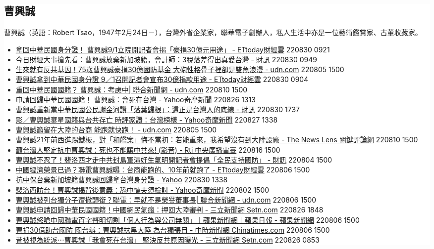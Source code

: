 ## 曹興誠

曹興誠（英語：Robert Tsao，1947年2月24日－），台灣外省企業家，聯華電子創辦人，私人生活中亦是一位藝術鑑賞家、古董收藏家。


- [拿回中華民國身分證！ 曹興誠9/1立院開記者會揭「豪捐30億元用途」 - ETtoday財經雲](https://finance.ettoday.net/news/2327301 "拿回中華民國身分證！ 曹興誠9/1立院開記者會揭「豪捐30億元用途」 - ETtoday財經雲") 220830 0921
- [今日財經大事搶先看：曹興誠放棄新加坡籍，會計師：3稅落差得出真愛台灣 - 財訊](https://www.wealth.com.tw/articles/b57d52d3-5c65-4251-ba40-2f0c40a7d6a3 "今日財經大事搶先看：曹興誠放棄新加坡籍，會計師：3稅落差得出真愛台灣 - 財訊") 220830 0949
- [生來就有反共基因！75歲曹興誠豪捐30億國防基金 大砲性格骨子裡卻是雙魚浪漫 - udn.com](https://udn.com/news/story/6839/6514424 "生來就有反共基因！75歲曹興誠豪捐30億國防基金 大砲性格骨子裡卻是雙魚浪漫 - udn.com") 220805 1500
- [曹興誠拿到中華民國身分證 9／1召開記者會宣布30億捐款用途 - ETtoday財經雲](https://finance.ettoday.net/news/2327256 "曹興誠拿到中華民國身分證 9／1召開記者會宣布30億捐款用途 - ETtoday財經雲") 220830 0904
- [重回中華民國國籍？ 曹興誠：考慮中| 聯合新聞網 - udn.com](https://udn.com/news/story/6656/6527097 "重回中華民國國籍？ 曹興誠：考慮中| 聯合新聞網 - udn.com") 220810 1500
- [申請回歸中華民國國籍！ 曹興誠：會死在台灣 - Yahoo奇摩新聞](https://tw.news.yahoo.com/%E7%94%B3%E8%AB%8B%E5%9B%9E%E6%AD%B8%E4%B8%AD%E8%8F%AF%E6%B0%91%E5%9C%8B%E5%9C%8B%E7%B1%8D-%E6%9B%B9%E8%88%88%E8%AA%A0-%E6%9C%83%E6%AD%BB%E5%9C%A8%E5%8F%B0%E7%81%A3-045628307.html "申請回歸中華民國國籍！ 曹興誠：會死在台灣 - Yahoo奇摩新聞") 220826 1313
- [曹興誠重新當中華民國公民謝金河讚「落葉歸根」：這正是台灣人的底線 - 財訊](https://www.wealth.com.tw/articles/fae6fcec-a0ab-418b-9383-833de9f1b7fc "曹興誠重新當中華民國公民謝金河讚「落葉歸根」：這正是台灣人的底線 - 財訊") 220830 1737
- [影／曹興誠棄星國籍與台共存亡 時評家讚：台灣榜樣 - Yahoo奇摩新聞](https://tw.news.yahoo.com/%E5%BD%B1-%E6%9B%B9%E8%88%88%E8%AA%A0%E6%A3%84%E6%98%9F%E5%9C%8B%E7%B1%8D%E8%88%87%E5%8F%B0%E5%85%B1%E5%AD%98%E4%BA%A1-%E6%99%82%E8%A9%95%E5%AE%B6%E8%AE%9A-%E5%8F%B0%E7%81%A3%E6%A6%9C%E6%A8%A3-045504405.html "影／曹興誠棄星國籍與台共存亡 時評家讚：台灣榜樣 - Yahoo奇摩新聞") 220827 1338
- [曹興誠籲留在大陸的台商 能跑就快跑！ - udn.com](https://udn.com/news/story/6656/6514708 "曹興誠籲留在大陸的台商 能跑就快跑！ - udn.com") 220805 1500
- [曹興誠21年前西進踢鐵板，對「和艦案」悔不當初：若能重來，我希望沒有到大陸設廠 - The News Lens 關鍵評論網](https://www.thenewslens.com/article/171364 "曹興誠21年前西進踢鐵板，對「和艦案」悔不當初：若能重來，我希望沒有到大陸設廠 - The News Lens 關鍵評論網") 220810 1500
- [籲台灣人堅定抗中曹興誠：死也不能讓中共來! (影音) - Rti 中央廣播電臺](https://www.rti.org.tw/news/view/id/2141748 "籲台灣人堅定抗中曹興誠：死也不能讓中共來! (影音) - Rti 中央廣播電臺") 220816 1500
- [曹興誠不忍了！裴洛西才走中共封島軍演好生氣明開記者會提倡「全民支持國防」 - 財訊](https://www.wealth.com.tw/articles/1f5264e9-ae86-42ba-a81e-515fad9083a3 "曹興誠不忍了！裴洛西才走中共封島軍演好生氣明開記者會提倡「全民支持國防」 - 財訊") 220804 1500
- [中國經濟榮景已過？聯電曹興誠曝：台商能跑的、10年前就跑了 - ETtoday財經雲](https://finance.ettoday.net/news/2310599 "中國經濟榮景已過？聯電曹興誠曝：台商能跑的、10年前就跑了 - ETtoday財經雲") 220806 1500
- [抗中保台棄新加坡籍曹興誠回歸拿台灣身分證 - Yahoo](https://tw.tv.yahoo.com/%E6%8A%97%E4%B8%AD%E4%BF%9D%E5%8F%B0%E6%A3%84%E6%96%B0%E5%8A%A0%E5%9D%A1%E7%B1%8D-%E6%9B%B9%E8%88%88%E8%AA%A0%E5%9B%9E%E6%AD%B8%E6%8B%BF%E5%8F%B0%E7%81%A3%E8%BA%AB%E5%88%86%E8%AD%89-045801791.html "抗中保台棄新加坡籍曹興誠回歸拿台灣身分證 - Yahoo") 220830 1338
- [裴洛西訪台！曹興誠揭背後意義：舔中懦夫須檢討 - Yahoo奇摩新聞](https://tw.news.yahoo.com/%E8%A3%B4%E6%B4%9B%E8%A5%BF%E8%A8%AA%E5%8F%B0-%E6%9B%B9%E8%88%88%E8%AA%A0%E6%8F%AD%E8%83%8C%E5%BE%8C%E6%84%8F%E7%BE%A9-%E8%88%94%E4%B8%AD%E6%87%A6%E5%A4%AB%E9%A0%88%E6%AA%A2%E8%A8%8E-121117228.html "裴洛西訪台！曹興誠揭背後意義：舔中懦夫須檢討 - Yahoo奇摩新聞") 220802 1500
- [曹興誠被列台獨分子遭撤頭銜？聯電：早就不是榮譽董事長| 聯合新聞網 - udn.com](https://udn.com/news/story/7240/6517210?from=redpush "曹興誠被列台獨分子遭撤頭銜？聯電：早就不是榮譽董事長| 聯合新聞網 - udn.com") 220806 1500
- [曹興誠申請回歸中華民國國籍！中國網民氣瘋：押回大陸審判 - 三立新聞網 Setn.com](https://www.setn.com/m/news.aspx?NewsID=1168168 "曹興誠申請回歸中華民國國籍！中國網民氣瘋：押回大陸審判 - 三立新聞網 Setn.com") 220826 1848
- [曹興誠怒嗆中國聯電百字聲明切割「個人行為與公司無關」｜蘋果新聞網｜蘋果日報 - 蘋果新聞網](https://www.appledaily.com.tw/property/20220806/2AF8DA2BC521BA817670C420E4 "曹興誠怒嗆中國聯電百字聲明切割「個人行為與公司無關」｜蘋果新聞網｜蘋果日報 - 蘋果新聞網") 220806 1500
- [曹捐30億助台國防 國台辦：曹興誠抹黑大陸 為台獨張目 - 中時新聞網 Chinatimes.com](https://www.chinatimes.com/newspapers/20220806000637-260303 "曹捐30億助台國防 國台辦：曹興誠抹黑大陸 為台獨張目 - 中時新聞網 Chinatimes.com") 220806 1500
- [昔被視為統派⋯曹興誠「我會死在台灣」 堅決反共原因曝光 - 三立新聞網 Setn.com](https://www.setn.com/m/news.aspx?NewsID=1167776 "昔被視為統派⋯曹興誠「我會死在台灣」 堅決反共原因曝光 - 三立新聞網 Setn.com") 220826 0853
